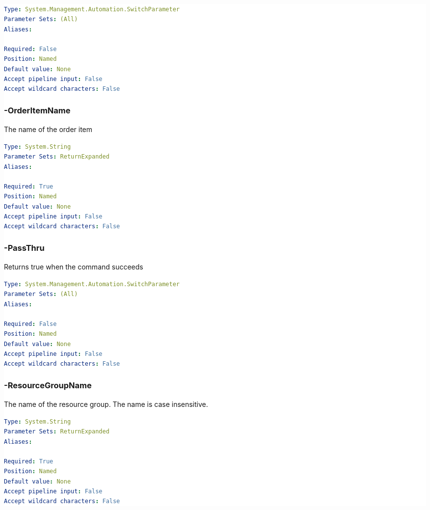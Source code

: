 ```yaml
Type: System.Management.Automation.SwitchParameter
Parameter Sets: (All)
Aliases:

Required: False
Position: Named
Default value: None
Accept pipeline input: False
Accept wildcard characters: False
```

### -OrderItemName
The name of the order item

```yaml
Type: System.String
Parameter Sets: ReturnExpanded
Aliases:

Required: True
Position: Named
Default value: None
Accept pipeline input: False
Accept wildcard characters: False
```

### -PassThru
Returns true when the command succeeds

```yaml
Type: System.Management.Automation.SwitchParameter
Parameter Sets: (All)
Aliases:

Required: False
Position: Named
Default value: None
Accept pipeline input: False
Accept wildcard characters: False
```

### -ResourceGroupName
The name of the resource group.
The name is case insensitive.

```yaml
Type: System.String
Parameter Sets: ReturnExpanded
Aliases:

Required: True
Position: Named
Default value: None
Accept pipeline input: False
Accept wildcard characters: False
```
